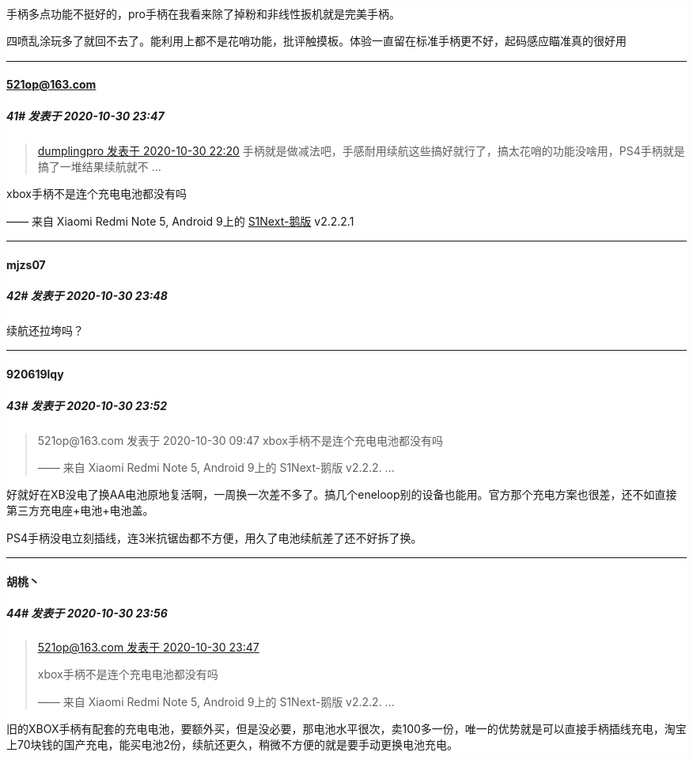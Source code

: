 手柄多点功能不挺好的，pro手柄在我看来除了掉粉和非线性扳机就是完美手柄。

四喷乱涂玩多了就回不去了。能利用上都不是花哨功能，批评触摸板。体验一直留在标准手柄更不好，起码感应瞄准真的很好用


-----

####  521op@163.com  
##### 41#       发表于 2020-10-30 23:47


<blockquote><a href="httphttps://bbs.saraba1st.com/2b/forum.php?mod=redirect&amp;goto=findpost&amp;pid=49235392&amp;ptid=1969387" target="_blank">dumplingpro 发表于 2020-10-30 22:20</a>
手柄就是做减法吧，手感耐用续航这些搞好就行了，搞太花哨的功能没啥用，PS4手柄就是搞了一堆结果续航就不 ...</blockquote>
xbox手柄不是连个充电电池都没有吗

—— 来自 Xiaomi Redmi Note 5, Android 9上的 [S1Next-鹅版](https://github.com/ykrank/S1-Next/releases) v2.2.2.1


-----

####  mjzs07  
##### 42#       发表于 2020-10-30 23:48


续航还拉垮吗？


-----

####  920619lqy  
##### 43#       发表于 2020-10-30 23:52


<blockquote>521op@163.com 发表于 2020-10-30 09:47
xbox手柄不是连个充电电池都没有吗


—— 来自 Xiaomi Redmi Note 5, Android 9上的 S1Next-鹅版 v2.2.2. ...</blockquote>
好就好在XB没电了换AA电池原地复活啊，一周换一次差不多了。搞几个eneloop别的设备也能用。官方那个充电方案也很差，还不如直接第三方充电座+电池+电池盖。

PS4手柄没电立刻插线，连3米抗锯齿都不方便，用久了电池续航差了还不好拆了换。


-----

####  胡桃丶  
##### 44#       发表于 2020-10-30 23:56


<blockquote><a href="httphttps://bbs.saraba1st.com/2b/forum.php?mod=redirect&amp;goto=findpost&amp;pid=49236203&amp;ptid=1969387" target="_blank">521op@163.com 发表于 2020-10-30 23:47</a>

xbox手柄不是连个充电电池都没有吗


—— 来自 Xiaomi Redmi Note 5, Android 9上的 S1Next-鹅版 v2.2.2. ...</blockquote>
旧的XBOX手柄有配套的充电电池，要额外买，但是没必要，那电池水平很次，卖100多一份，唯一的优势就是可以直接手柄插线充电，淘宝上70块钱的国产充电，能买电池2份，续航还更久，稍微不方便的就是要手动更换电池充电。
